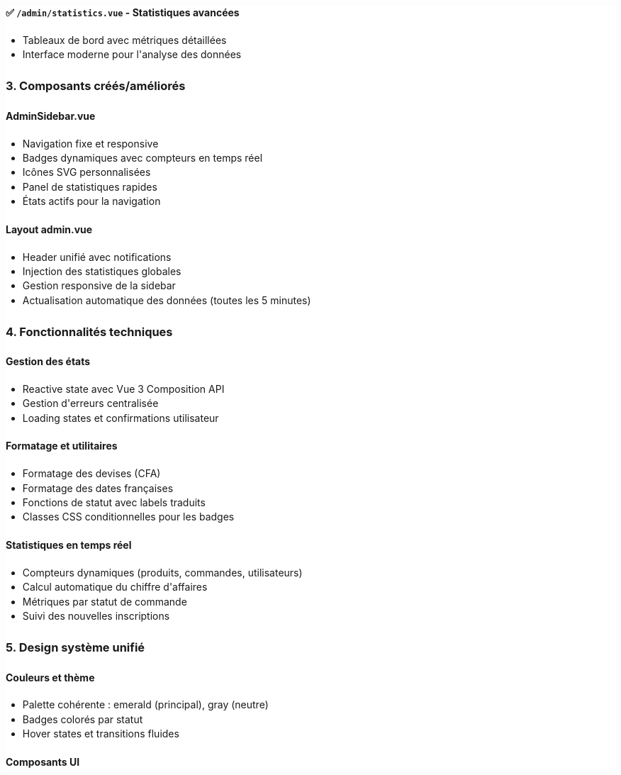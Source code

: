 #### ✅ `/admin/statistics.vue` - Statistiques avancées

- Tableaux de bord avec métriques détaillées
- Interface moderne pour l'analyse des données

### 3. Composants créés/améliorés

#### **AdminSidebar.vue**

- Navigation fixe et responsive
- Badges dynamiques avec compteurs en temps réel
- Icônes SVG personnalisées
- Panel de statistiques rapides
- États actifs pour la navigation

#### **Layout admin.vue**

- Header unifié avec notifications
- Injection des statistiques globales
- Gestion responsive de la sidebar
- Actualisation automatique des données (toutes les 5 minutes)

### 4. Fonctionnalités techniques

#### **Gestion des états**

- Reactive state avec Vue 3 Composition API
- Gestion d'erreurs centralisée
- Loading states et confirmations utilisateur

#### **Formatage et utilitaires**

- Formatage des devises (CFA)
- Formatage des dates françaises
- Fonctions de statut avec labels traduits
- Classes CSS conditionnelles pour les badges

#### **Statistiques en temps réel**

- Compteurs dynamiques (produits, commandes, utilisateurs)
- Calcul automatique du chiffre d'affaires
- Métriques par statut de commande
- Suivi des nouvelles inscriptions

### 5. Design système unifié

#### **Couleurs et thème**

- Palette cohérente : emerald (principal), gray (neutre)
- Badges colorés par statut
- Hover states et transitions fluides

#### **Composants UI**
